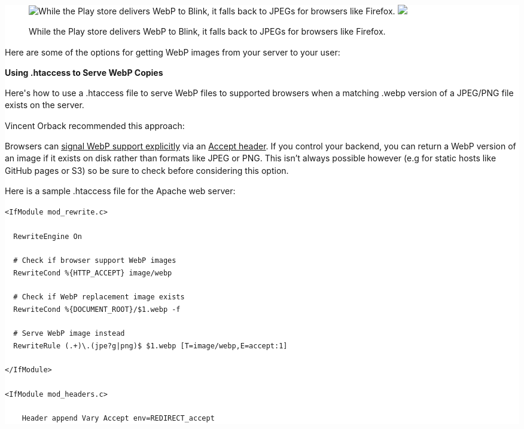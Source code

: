 <figure>
<picture>
<source
        data-srcset="https://res.cloudinary.com/ddxwdqwkr/image/upload/c_scale,w_500/v1502426282/essential-image-optimization/play-format-type.jpg"
        media="(max-width: 640px)" />
<source
        data-srcset="https://res.cloudinary.com/ddxwdqwkr/image/upload/c_scale,w_900/v1502426282/essential-image-optimization/play-format-type.jpg"
        media="(max-width: 1024px)" />

<source
        data-srcset="https://res.cloudinary.com/ddxwdqwkr/image/upload/v1502426282/essential-image-optimization/play-format-type.jpg" />

<img
        class="lazyload small"
        data-src="https://res.cloudinary.com/ddxwdqwkr/image/upload/v1502426282/essential-image-optimization/play-format-type.jpg"
        alt="While the Play store delivers WebP to Blink, it falls back to JPEGs for browsers like Firefox."
         />
<noscript>
  <img src="https://res.cloudinary.com/ddxwdqwkr/image/upload/v1502426282/essential-image-optimization/play-format-type.jpg"/>
</noscript>
</picture>
<figcaption>While the Play store delivers WebP to Blink, it falls back to JPEGs for browsers like Firefox.</figcaption>
</figure>


Here are some of the options for getting WebP images from your server to your user:

**Using .htaccess to Serve WebP Copies**

Here's how to use a .htaccess file to serve WebP files to supported browsers when a matching .webp version of a JPEG/PNG file exists on the server.

Vincent Orback recommended this approach:

Browsers can [signal WebP support explicitly](http://vincentorback.se/blog/using-webp-images-with-htaccess/) via an [Accept header](https://developer.mozilla.org/en-US/docs/Web/HTTP/Headers/Accept). If you control your backend, you can return a WebP version of an image if it exists on disk rather than formats like JPEG or PNG. This isn’t always possible however (e.g for static hosts like GitHub pages or S3) so be sure to check before considering this option.

Here is a sample .htaccess file for the Apache web server:

```
<IfModule mod_rewrite.c>

  RewriteEngine On

  # Check if browser support WebP images
  RewriteCond %{HTTP_ACCEPT} image/webp

  # Check if WebP replacement image exists
  RewriteCond %{DOCUMENT_ROOT}/$1.webp -f

  # Serve WebP image instead
  RewriteRule (.+)\.(jpe?g|png)$ $1.webp [T=image/webp,E=accept:1]

</IfModule>

<IfModule mod_headers.c>

    Header append Vary Accept env=REDIRECT_accept
```